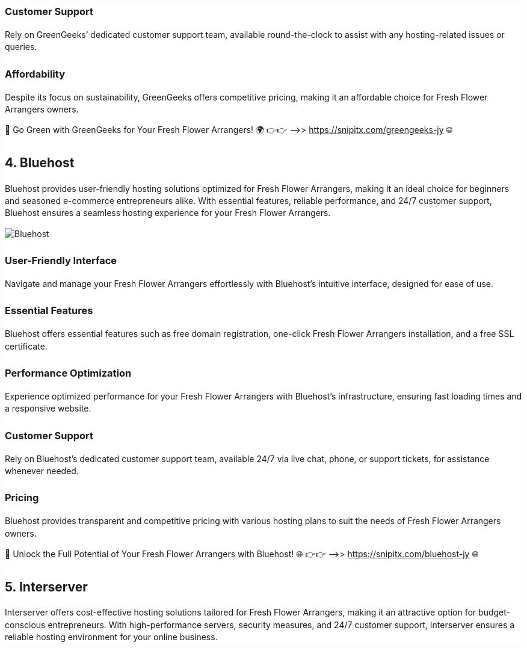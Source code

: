 ### Customer Support
Rely on GreenGeeks’ dedicated customer support team, available round-the-clock to assist with any hosting-related issues or queries.

### Affordability
Despite its focus on sustainability, GreenGeeks offers competitive pricing, making it an affordable choice for Fresh Flower Arrangers owners.

🌿 Go Green with GreenGeeks for Your Fresh Flower Arrangers! 🌍
👉👉 -->> https://snipitx.com/greengeeks-jy 🌐

## 4. Bluehost

Bluehost provides user-friendly hosting solutions optimized for Fresh Flower Arrangers, making it an ideal choice for beginners and seasoned e-commerce entrepreneurs alike. With essential features, reliable performance, and 24/7 customer support, Bluehost ensures a seamless hosting experience for your Fresh Flower Arrangers.

![Bluehost](https://i.imgur.com/PasFF9E.jpeg "Bluehost Hosting")

### User-Friendly Interface
Navigate and manage your Fresh Flower Arrangers effortlessly with Bluehost’s intuitive interface, designed for ease of use.

### Essential Features
Bluehost offers essential features such as free domain registration, one-click Fresh Flower Arrangers installation, and a free SSL certificate.

### Performance Optimization
Experience optimized performance for your Fresh Flower Arrangers with Bluehost’s infrastructure, ensuring fast loading times and a responsive website.

### Customer Support
Rely on Bluehost’s dedicated customer support team, available 24/7 via live chat, phone, or support tickets, for assistance whenever needed.

### Pricing
Bluehost provides transparent and competitive pricing with various hosting plans to suit the needs of Fresh Flower Arrangers owners.

🚀 Unlock the Full Potential of Your Fresh Flower Arrangers with Bluehost! 🌐
👉👉 -->> https://snipitx.com/bluehost-jy 🌐

## 5. Interserver

Interserver offers cost-effective hosting solutions tailored for Fresh Flower Arrangers, making it an attractive option for budget-conscious entrepreneurs. With high-performance servers, security measures, and 24/7 customer support, Interserver ensures a reliable hosting environment for your online business.
